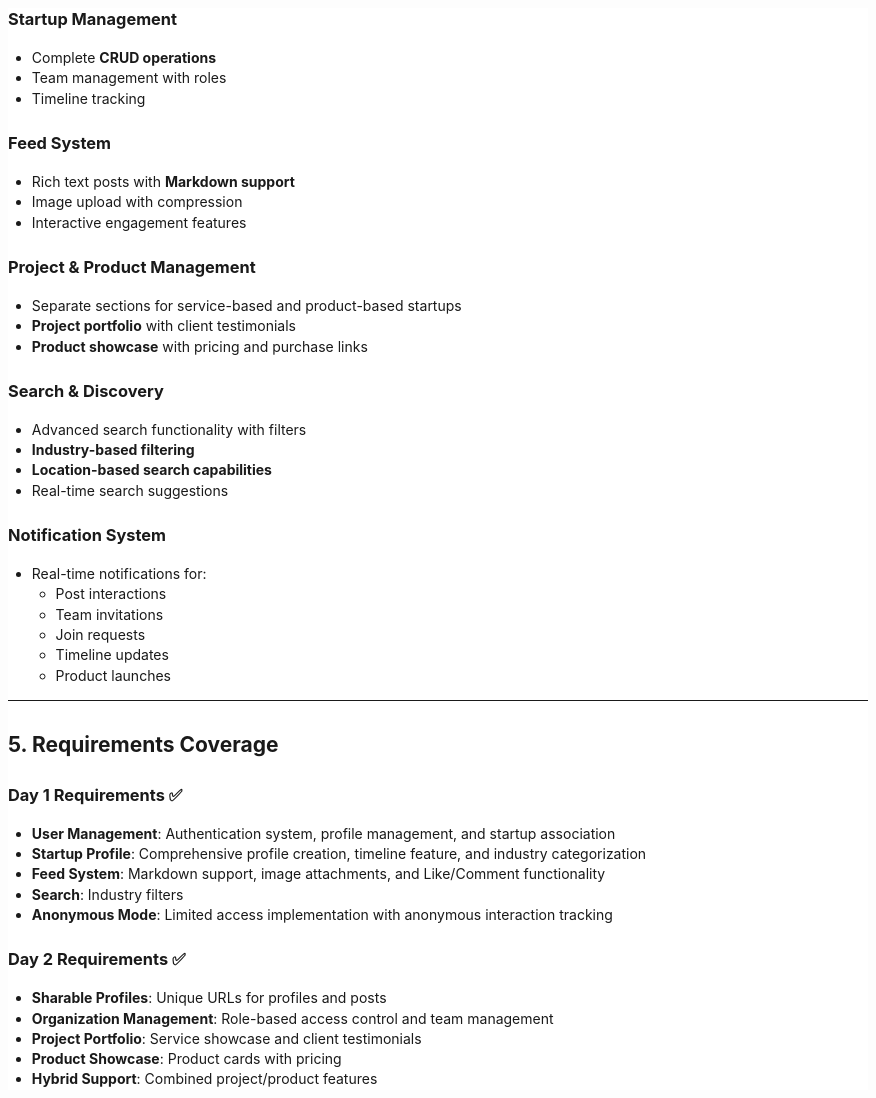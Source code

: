 ### Startup Management

- Complete **CRUD operations**
- Team management with roles
- Timeline tracking

### Feed System

- Rich text posts with **Markdown support**
- Image upload with compression
- Interactive engagement features

### Project & Product Management

- Separate sections for service-based and product-based startups
- **Project portfolio** with client testimonials
- **Product showcase** with pricing and purchase links

### Search & Discovery

- Advanced search functionality with filters
- **Industry-based filtering**
- **Location-based search capabilities**
- Real-time search suggestions

### Notification System

- Real-time notifications for:
  - Post interactions
  - Team invitations
  - Join requests
  - Timeline updates
  - Product launches

---

## 5. Requirements Coverage

### Day 1 Requirements ✅

- **User Management**: Authentication system, profile management, and startup association
- **Startup Profile**: Comprehensive profile creation, timeline feature, and industry categorization
- **Feed System**: Markdown support, image attachments, and Like/Comment functionality
- **Search**: Industry filters
- **Anonymous Mode**: Limited access implementation with anonymous interaction tracking

### Day 2 Requirements ✅

- **Sharable Profiles**: Unique URLs for profiles and posts
- **Organization Management**: Role-based access control and team management
- **Project Portfolio**: Service showcase and client testimonials
- **Product Showcase**: Product cards with pricing
- **Hybrid Support**: Combined project/product features
